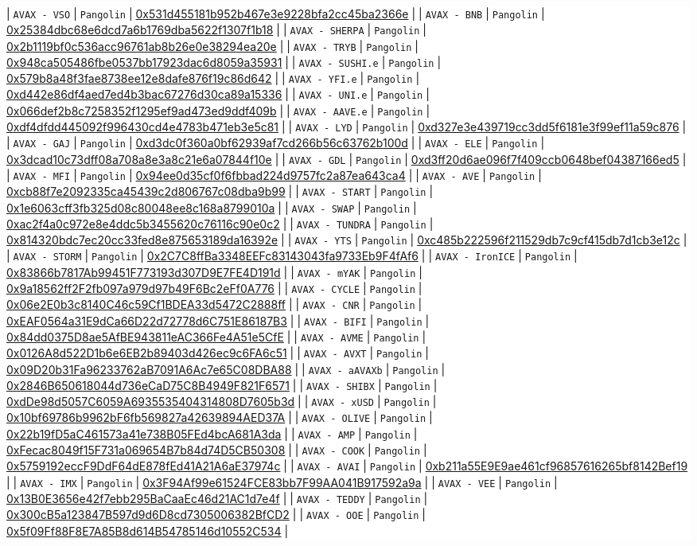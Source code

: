 | `AVAX - VSO`      | `Pangolin`   | [0x531d455181b952b467e3e9228bfa2cc45ba2366e](https://snowtrace.io/address/0x531d455181B952B467E3E9228bfa2CC45bA2366E) |
| `AVAX - BNB`      | `Pangolin`   | [0x25384dbc68e6dcd7a6b1769dba5622f1307f1b18](https://snowtrace.io/address/0x25384Dbc68E6DCD7A6B1769dBA5622F1307F1b18) |
| `AVAX - SHERPA`   | `Pangolin`   | [0x2b1119bf0c536acc96761ab8b26e0e38294ea20e](https://snowtrace.io/address/0x2B1119bf0c536AcC96761Ab8B26E0E38294Ea20E) |
| `AVAX - TRYB`     | `Pangolin`   | [0x948ca505486fbe0537bb17923dac6d8059a35931](https://snowtrace.io/address/0x948cA505486FBE0537bb17923Dac6D8059a35931) |
| `AVAX - SUSHI.e`  | `Pangolin`   | [0x579b8a48f3fae8738ee12e8dafe876f19c86d642](https://snowtrace.io/address/0x579B8A48f3fae8738ee12E8dAFE876f19C86D642) |
| `AVAX - YFI.e`    | `Pangolin`   | [0xd442e86df4aed7ed4b3bac67276d30ca89a15336](https://snowtrace.io/address/0xd442E86DF4AEd7ED4B3BAc67276D30CA89a15336) |
| `AVAX - UNI.e`    | `Pangolin`   | [0x066def2b8c7258352f1295ef9ad473ed9ddf409b](https://snowtrace.io/address/0x066def2b8C7258352f1295eF9ad473eD9ddf409b) |
| `AVAX - AAVE.e`   | `Pangolin`   | [0xdf4dfdd445092f996430cd4e4783b471eb3e5c81](https://snowtrace.io/address/0xdF4DfdD445092f996430cd4E4783B471eb3e5c81) |
| `AVAX - LYD`      | `Pangolin`   | [0xd327e3e439719cc3dd5f6181e3f99ef11a59c876](https://snowtrace.io/address/0xD327e3E439719cc3dd5f6181e3f99Ef11A59c876) |
| `AVAX - GAJ`      | `Pangolin`   | [0xd3dc0f360a0bf62939af7cd266b56c63762b100d](https://snowtrace.io/address/0xd3DC0F360A0bF62939af7Cd266B56c63762B100d) |
| `AVAX - ELE`      | `Pangolin`   | [0x3dcad10c73dff08a708a8e3a8c21e6a07844f10e](https://snowtrace.io/address/0x3dCAD10c73Dff08A708A8e3A8C21E6a07844f10e) |
| `AVAX - GDL`      | `Pangolin`   | [0xd3ff20d6ae096f7f409ccb0648bef04387166ed5](https://snowtrace.io/address/0xD3ff20d6Ae096f7F409ccB0648bEF04387166eD5) |
| `AVAX - MFI`      | `Pangolin`   | [0x94ee0d35cf0f6fbbad224d9757fc2a87ea643ca4](https://snowtrace.io/address/0x94Ee0d35cF0F6FBbAD224D9757FC2a87Ea643CA4) |
| `AVAX - AVE`      | `Pangolin`   | [0xcb88f7e2092335ca45439c2d806767c08dba9b99](https://snowtrace.io/address/0xCB88F7e2092335Ca45439c2D806767c08DbA9b99) |
| `AVAX - START`    | `Pangolin`   | [0x1e6063cff3fb325d08c80048ee8c168a8799010a](https://snowtrace.io/address/0x1e6063cFF3fb325D08c80048ee8c168A8799010a) |
| `AVAX - SWAP`     | `Pangolin`   | [0xac2f4a0c972e8e4ddc5b3455620c76116c90e0c2](https://snowtrace.io/address/0xAC2f4a0C972E8E4DDc5B3455620c76116c90E0C2) |
| `AVAX - TUNDRA`   | `Pangolin`   | [0x814320bdc7ec20cc33fed8e875653189da16392e](https://snowtrace.io/address/0x814320bdC7eC20cc33fed8E875653189DA16392E) |
| `AVAX - YTS`      | `Pangolin`   | [0xc485b222596f211529db7c9cf415db7d1cb3e12c](https://snowtrace.io/address/0xC485B222596F211529DB7c9cf415DB7D1CB3e12C) |
| `AVAX - STORM`    | `Pangolin`   | [0x2C7C8ffBa3348EEFc83143043fa9733Eb9F4fAf6](https://snowtrace.io/address/0x2C7C8ffBa3348EEFc83143043fa9733Eb9F4fAf6) |
| `AVAX - IronICE`  | `Pangolin`   | [0x83866b7817Ab99451F773193d307D9E7FE4D191d](https://snowtrace.io/address/0x83866b7817Ab99451F773193d307D9E7FE4D191d) |
| `AVAX - mYAK`     | `Pangolin`   | [0x9a18562ff2F2fb097a979d97b49F6Bc2eFf0A776](https://snowtrace.io/address/0x9a18562ff2F2fb097a979d97b49F6Bc2eFf0A776) |
| `AVAX - CYCLE`    | `Pangolin`   | [0x06e2E0b3c8140C46c59Cf1BDEA33d5472C2888ff](https://snowtrace.io/address/0x06e2E0b3c8140C46c59Cf1BDEA33d5472C2888ff) |
| `AVAX - CNR`      | `Pangolin`   | [0xEAF0564a31E9dCa66D22d72778d6C751E86187B3](https://snowtrace.io/address/0xEAF0564a31E9dCa66D22d72778d6C751E86187B3) |
| `AVAX - BIFI`     | `Pangolin`   | [0x84dd0375D8ae5AfBE943811eAC366Fe4A51e5CfE](https://snowtrace.io/address/0x84dd0375D8ae5AfBE943811eAC366Fe4A51e5CfE) |
| `AVAX - AVME`     | `Pangolin`   | [0x0126A8d522D1b6e6EB2b89403d426ec9c6FA6c51](https://snowtrace.io/address/0x0126A8d522D1b6e6EB2b89403d426ec9c6FA6c51) |
| `AVAX - AVXT`     | `Pangolin`   | [0x09D20b31Fa96233762aB7091A6Ac7e65C08DBA88](https://snowtrace.io/address/0x09D20b31Fa96233762aB7091A6Ac7e65C08DBA88) |
| `AVAX - aAVAXb`   | `Pangolin`   | [0x2846B650618044d736eCaD75C8B4949F821F6571](https://snowtrace.io/address/0x2846B650618044d736eCaD75C8B4949F821F6571) |
| `AVAX - SHIBX`    | `Pangolin`   | [0xdDe98d5057C6059A6935535404314808D7605b3d](https://snowtrace.io/address/0xdDe98d5057C6059A6935535404314808D7605b3d) |
| `AVAX - xUSD`     | `Pangolin`   | [0x10bf69786b9962bF6fb569827a42639894AED37A](https://snowtrace.io/address/0x10bf69786b9962bF6fb569827a42639894AED37A) |
| `AVAX - OLIVE`    | `Pangolin`   | [0x22b19fD5aC461573a41e738B05FEd4bcA681A3da](https://snowtrace.io/address/0x22b19fD5aC461573a41e738B05FEd4bcA681A3da) |
| `AVAX - AMP`      | `Pangolin`   | [0xFecac8049f15F731a069654B7b84d74D5CB50308](https://snowtrace.io/address/0xFecac8049f15F731a069654B7b84d74D5CB50308) |
| `AVAX - COOK`     | `Pangolin`   | [0x5759192eccF9DdF64dE878fEd41A21A6aE37974c](https://snowtrace.io/address/0x5759192eccF9DdF64dE878fEd41A21A6aE37974c) |
| `AVAX - AVAI`     | `Pangolin`   | [0xb211a55E9E9ae461cf96857616265bf8142Bef19](https://snowtrace.io/address/0xb211a55E9E9ae461cf96857616265bf8142Bef19) |
| `AVAX - IMX`      | `Pangolin`   | [0x3F94Af99e61524FCE83bb7F99AA041B917592a9a](https://snowtrace.io/address/0x3F94Af99e61524FCE83bb7F99AA041B917592a9a) |
| `AVAX - VEE`      | `Pangolin`   | [0x13B0E3656e42f7ebb295BaCaaEc46d21AC1d7e4f](https://snowtrace.io/address/0x13B0E3656e42f7ebb295BaCaaEc46d21AC1d7e4f) |
| `AVAX - TEDDY`    | `Pangolin`   | [0x300cB5a123847B597d9d6D8cd7305006382BfCD2](https://snowtrace.io/address/0x300cB5a123847B597d9d6D8cd7305006382BfCD2) |
| `AVAX - OOE`      | `Pangolin`   | [0x5f09Ff88F8E7A85B8d614B54785146d10552C534](https://snowtrace.io/address/0x5f09Ff88F8E7A85B8d614B54785146d10552C534) |